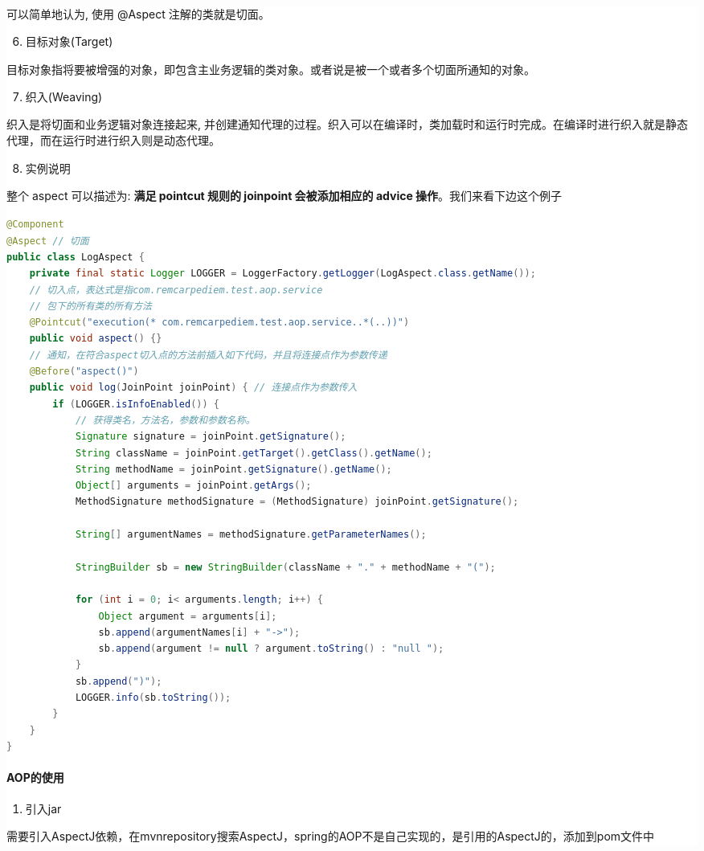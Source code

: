 可以简单地认为, 使用 @Aspect 注解的类就是切面。

6. 目标对象(Target)

目标对象指将要被增强的对象，即包含主业务逻辑的类对象。或者说是被一个或者多个切面所通知的对象。

7. 织入(Weaving)

织入是将切面和业务逻辑对象连接起来, 并创建通知代理的过程。织入可以在编译时，类加载时和运行时完成。在编译时进行织入就是静态代理，而在运行时进行织入则是动态代理。

8. 实例说明

整个 aspect 可以描述为: **满足 pointcut 规则的 joinpoint 会被添加相应的 advice 操作**。我们来看下边这个例子

```java
@Component
@Aspect // 切面
public class LogAspect {
    private final static Logger LOGGER = LoggerFactory.getLogger(LogAspect.class.getName());
    // 切入点，表达式是指com.remcarpediem.test.aop.service
    // 包下的所有类的所有方法
    @Pointcut("execution(* com.remcarpediem.test.aop.service..*(..))")
    public void aspect() {}
    // 通知，在符合aspect切入点的方法前插入如下代码，并且将连接点作为参数传递
    @Before("aspect()")
    public void log(JoinPoint joinPoint) { // 连接点作为参数传入
        if (LOGGER.isInfoEnabled()) {
            // 获得类名，方法名，参数和参数名称。
            Signature signature = joinPoint.getSignature();
            String className = joinPoint.getTarget().getClass().getName();
            String methodName = joinPoint.getSignature().getName();
            Object[] arguments = joinPoint.getArgs();
            MethodSignature methodSignature = (MethodSignature) joinPoint.getSignature();

            String[] argumentNames = methodSignature.getParameterNames();

            StringBuilder sb = new StringBuilder(className + "." + methodName + "(");

            for (int i = 0; i< arguments.length; i++) {
                Object argument = arguments[i];
                sb.append(argumentNames[i] + "->");
                sb.append(argument != null ? argument.toString() : "null ");
            }
            sb.append(")");
            LOGGER.info(sb.toString());
        }
    }
}
```

#### AOP的使用

1. 引入jar

需要引入AspectJ依赖，在mvnrepository搜索AspectJ，spring的AOP不是自己实现的，是引用的AspectJ的，添加到pom文件中
